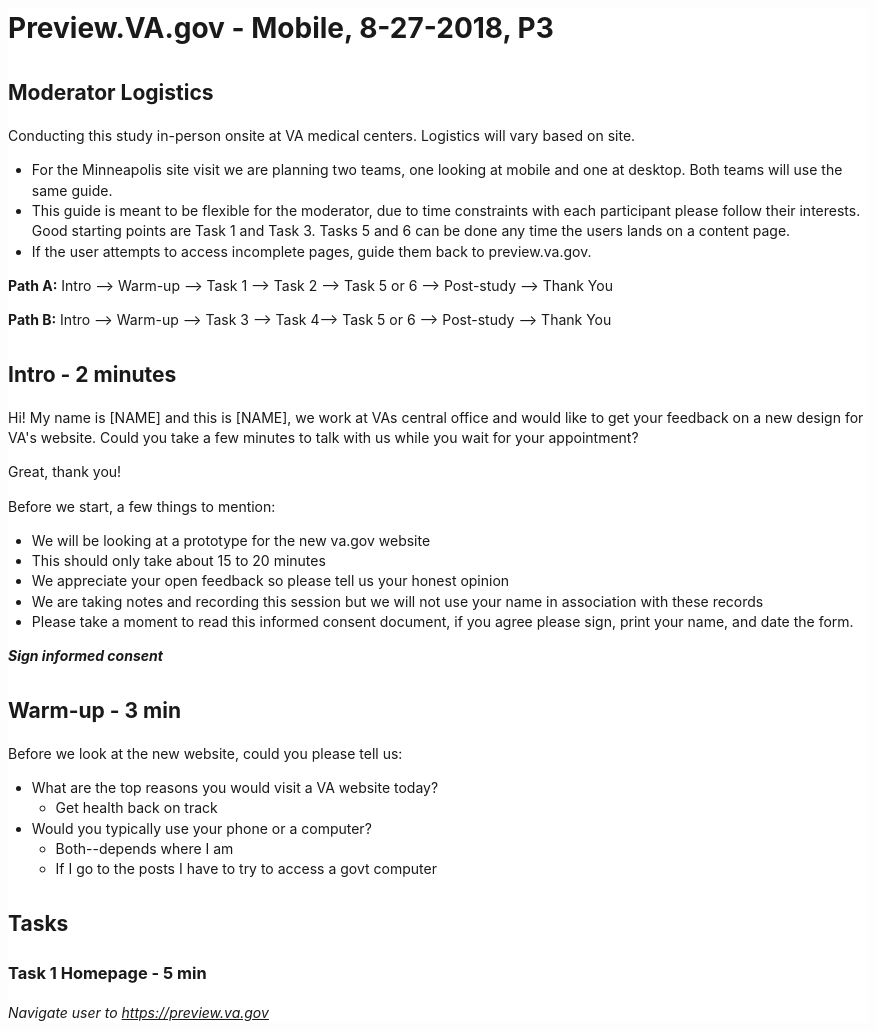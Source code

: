 # Preview.VA.gov - Mobile, 8-27-2018, P3

## Moderator Logistics

Conducting this study in-person onsite at VA medical centers. Logistics will vary based on site. 

- For the Minneapolis site visit we are planning two teams, one looking at mobile and one at desktop. Both teams will use the same guide.
- This guide is meant to be flexible for the moderator, due to time constraints with each participant please follow their interests. Good starting points are Task 1 and Task 3. Tasks 5 and 6 can be done any time the users lands on a content page.
- If the user attempts to access incomplete pages, guide them back to preview.va.gov.

**Path A:** Intro --> Warm-up --> Task 1 --> Task 2 --> Task 5 or 6 --> Post-study --> Thank You

**Path B:** Intro --> Warm-up --> Task 3 --> Task 4--> Task 5 or 6 --> Post-study --> Thank You

## Intro - 2 minutes

Hi! My name is [NAME] and this is [NAME], we work at VAs central office and would like to get your feedback on a new design for VA's website. Could you take a few minutes to  talk with us while you wait for your appointment?

Great, thank you!

Before we start, a few things to mention:

- We will be looking at a prototype for the new va.gov website
- This should only take about 15 to 20 minutes
- We appreciate your open feedback so please tell us your honest opinion
- We are taking notes and recording this session but we will not use your name in association with these records
- Please take a moment to read this informed consent document, if you agree please sign, print your name, and date the form.

***Sign informed consent***

## Warm-up - 3 min

Before we look at the new website, could you please tell us:

- What are the top reasons you would visit a VA website today?
  - Get health back on track
- Would you typically use your phone or a computer?
  - Both--depends where I am
  - If I go to the posts I have to try to access a govt computer

## Tasks

### Task 1 Homepage - 5 min

*Navigate user to* *https://preview.va.gov*
